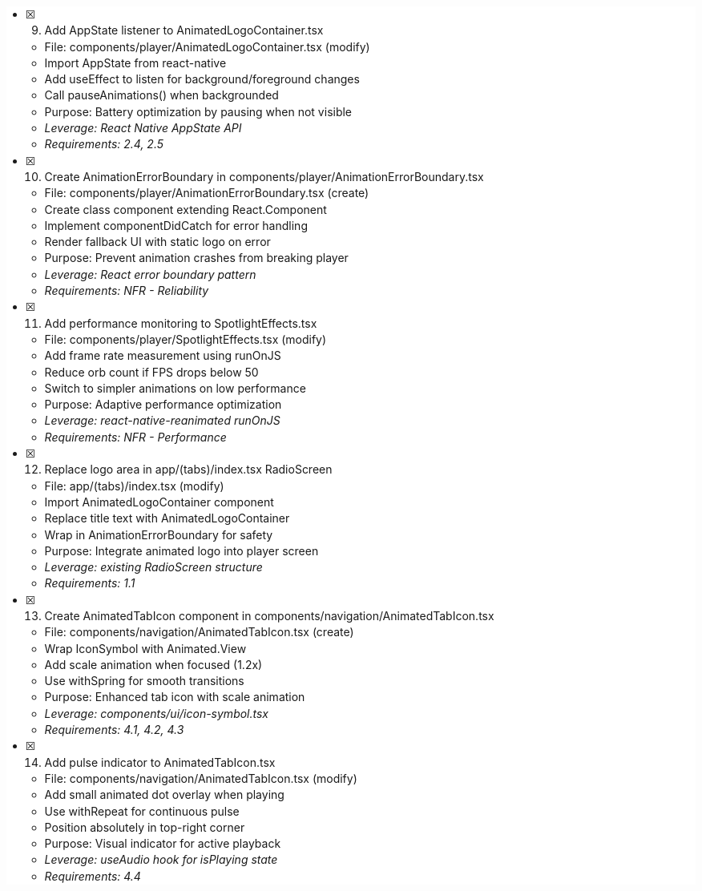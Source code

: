 - [x] 9. Add AppState listener to AnimatedLogoContainer.tsx
  - File: components/player/AnimatedLogoContainer.tsx (modify)
  - Import AppState from react-native
  - Add useEffect to listen for background/foreground changes
  - Call pauseAnimations() when backgrounded
  - Purpose: Battery optimization by pausing when not visible
  - _Leverage: React Native AppState API_
  - _Requirements: 2.4, 2.5_

- [x] 10. Create AnimationErrorBoundary in components/player/AnimationErrorBoundary.tsx
  - File: components/player/AnimationErrorBoundary.tsx (create)
  - Create class component extending React.Component
  - Implement componentDidCatch for error handling
  - Render fallback UI with static logo on error
  - Purpose: Prevent animation crashes from breaking player
  - _Leverage: React error boundary pattern_
  - _Requirements: NFR - Reliability_

- [x] 11. Add performance monitoring to SpotlightEffects.tsx
  - File: components/player/SpotlightEffects.tsx (modify)
  - Add frame rate measurement using runOnJS
  - Reduce orb count if FPS drops below 50
  - Switch to simpler animations on low performance
  - Purpose: Adaptive performance optimization
  - _Leverage: react-native-reanimated runOnJS_
  - _Requirements: NFR - Performance_

- [x] 12. Replace logo area in app/(tabs)/index.tsx RadioScreen
  - File: app/(tabs)/index.tsx (modify)
  - Import AnimatedLogoContainer component
  - Replace title text with AnimatedLogoContainer
  - Wrap in AnimationErrorBoundary for safety
  - Purpose: Integrate animated logo into player screen
  - _Leverage: existing RadioScreen structure_
  - _Requirements: 1.1_

- [x] 13. Create AnimatedTabIcon component in components/navigation/AnimatedTabIcon.tsx
  - File: components/navigation/AnimatedTabIcon.tsx (create)
  - Wrap IconSymbol with Animated.View
  - Add scale animation when focused (1.2x)
  - Use withSpring for smooth transitions
  - Purpose: Enhanced tab icon with scale animation
  - _Leverage: components/ui/icon-symbol.tsx_
  - _Requirements: 4.1, 4.2, 4.3_

- [x] 14. Add pulse indicator to AnimatedTabIcon.tsx
  - File: components/navigation/AnimatedTabIcon.tsx (modify)
  - Add small animated dot overlay when playing
  - Use withRepeat for continuous pulse
  - Position absolutely in top-right corner
  - Purpose: Visual indicator for active playback
  - _Leverage: useAudio hook for isPlaying state_
  - _Requirements: 4.4_
